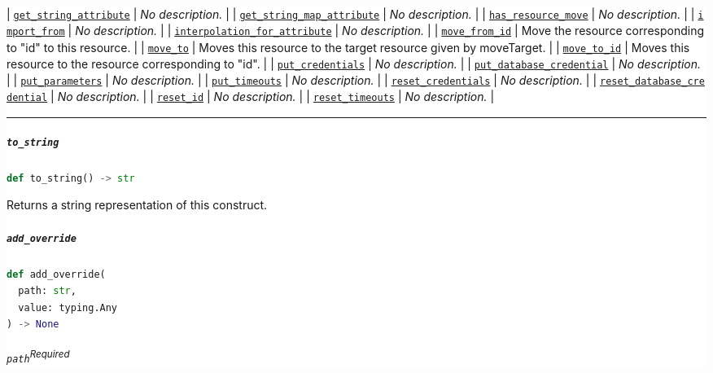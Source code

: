 | <code><a href="#rhizo-co-terraform-provider-oci.databaseManagementManagedDatabasesChangeDatabaseParameter.DatabaseManagementManagedDatabasesChangeDatabaseParameter.getStringAttribute">get_string_attribute</a></code> | *No description.* |
| <code><a href="#rhizo-co-terraform-provider-oci.databaseManagementManagedDatabasesChangeDatabaseParameter.DatabaseManagementManagedDatabasesChangeDatabaseParameter.getStringMapAttribute">get_string_map_attribute</a></code> | *No description.* |
| <code><a href="#rhizo-co-terraform-provider-oci.databaseManagementManagedDatabasesChangeDatabaseParameter.DatabaseManagementManagedDatabasesChangeDatabaseParameter.hasResourceMove">has_resource_move</a></code> | *No description.* |
| <code><a href="#rhizo-co-terraform-provider-oci.databaseManagementManagedDatabasesChangeDatabaseParameter.DatabaseManagementManagedDatabasesChangeDatabaseParameter.importFrom">import_from</a></code> | *No description.* |
| <code><a href="#rhizo-co-terraform-provider-oci.databaseManagementManagedDatabasesChangeDatabaseParameter.DatabaseManagementManagedDatabasesChangeDatabaseParameter.interpolationForAttribute">interpolation_for_attribute</a></code> | *No description.* |
| <code><a href="#rhizo-co-terraform-provider-oci.databaseManagementManagedDatabasesChangeDatabaseParameter.DatabaseManagementManagedDatabasesChangeDatabaseParameter.moveFromId">move_from_id</a></code> | Move the resource corresponding to "id" to this resource. |
| <code><a href="#rhizo-co-terraform-provider-oci.databaseManagementManagedDatabasesChangeDatabaseParameter.DatabaseManagementManagedDatabasesChangeDatabaseParameter.moveTo">move_to</a></code> | Moves this resource to the target resource given by moveTarget. |
| <code><a href="#rhizo-co-terraform-provider-oci.databaseManagementManagedDatabasesChangeDatabaseParameter.DatabaseManagementManagedDatabasesChangeDatabaseParameter.moveToId">move_to_id</a></code> | Moves this resource to the resource corresponding to "id". |
| <code><a href="#rhizo-co-terraform-provider-oci.databaseManagementManagedDatabasesChangeDatabaseParameter.DatabaseManagementManagedDatabasesChangeDatabaseParameter.putCredentials">put_credentials</a></code> | *No description.* |
| <code><a href="#rhizo-co-terraform-provider-oci.databaseManagementManagedDatabasesChangeDatabaseParameter.DatabaseManagementManagedDatabasesChangeDatabaseParameter.putDatabaseCredential">put_database_credential</a></code> | *No description.* |
| <code><a href="#rhizo-co-terraform-provider-oci.databaseManagementManagedDatabasesChangeDatabaseParameter.DatabaseManagementManagedDatabasesChangeDatabaseParameter.putParameters">put_parameters</a></code> | *No description.* |
| <code><a href="#rhizo-co-terraform-provider-oci.databaseManagementManagedDatabasesChangeDatabaseParameter.DatabaseManagementManagedDatabasesChangeDatabaseParameter.putTimeouts">put_timeouts</a></code> | *No description.* |
| <code><a href="#rhizo-co-terraform-provider-oci.databaseManagementManagedDatabasesChangeDatabaseParameter.DatabaseManagementManagedDatabasesChangeDatabaseParameter.resetCredentials">reset_credentials</a></code> | *No description.* |
| <code><a href="#rhizo-co-terraform-provider-oci.databaseManagementManagedDatabasesChangeDatabaseParameter.DatabaseManagementManagedDatabasesChangeDatabaseParameter.resetDatabaseCredential">reset_database_credential</a></code> | *No description.* |
| <code><a href="#rhizo-co-terraform-provider-oci.databaseManagementManagedDatabasesChangeDatabaseParameter.DatabaseManagementManagedDatabasesChangeDatabaseParameter.resetId">reset_id</a></code> | *No description.* |
| <code><a href="#rhizo-co-terraform-provider-oci.databaseManagementManagedDatabasesChangeDatabaseParameter.DatabaseManagementManagedDatabasesChangeDatabaseParameter.resetTimeouts">reset_timeouts</a></code> | *No description.* |

---

##### `to_string` <a name="to_string" id="rhizo-co-terraform-provider-oci.databaseManagementManagedDatabasesChangeDatabaseParameter.DatabaseManagementManagedDatabasesChangeDatabaseParameter.toString"></a>

```python
def to_string() -> str
```

Returns a string representation of this construct.

##### `add_override` <a name="add_override" id="rhizo-co-terraform-provider-oci.databaseManagementManagedDatabasesChangeDatabaseParameter.DatabaseManagementManagedDatabasesChangeDatabaseParameter.addOverride"></a>

```python
def add_override(
  path: str,
  value: typing.Any
) -> None
```

###### `path`<sup>Required</sup> <a name="path" id="rhizo-co-terraform-provider-oci.databaseManagementManagedDatabasesChangeDatabaseParameter.DatabaseManagementManagedDatabasesChangeDatabaseParameter.addOverride.parameter.path"></a>
